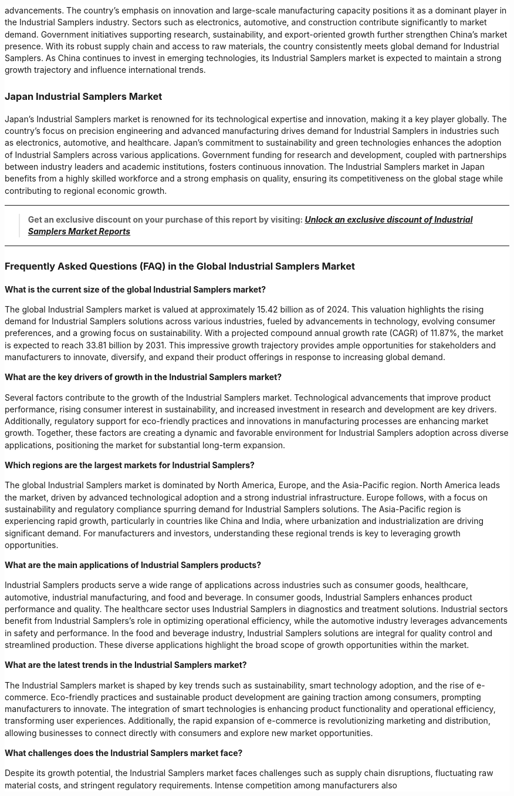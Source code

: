 advancements. The country&rsquo;s emphasis on innovation and large-scale manufacturing capacity positions it as a dominant player in the Industrial Samplers industry. Sectors such as electronics, automotive, and construction contribute significantly to market demand. Government initiatives supporting research, sustainability, and export-oriented growth further strengthen China&rsquo;s market presence. With its robust supply chain and access to raw materials, the country consistently meets global demand for Industrial Samplers. As China continues to invest in emerging technologies, its Industrial Samplers market is expected to maintain a strong growth trajectory and influence international trends.</p><h3>Japan Industrial Samplers Market</h3><p>Japan&rsquo;s Industrial Samplers market is renowned for its technological expertise and innovation, making it a key player globally. The country&rsquo;s focus on precision engineering and advanced manufacturing drives demand for Industrial Samplers in industries such as electronics, automotive, and healthcare. Japan&rsquo;s commitment to sustainability and green technologies enhances the adoption of Industrial Samplers across various applications. Government funding for research and development, coupled with partnerships between industry leaders and academic institutions, fosters continuous innovation. The Industrial Samplers market in Japan benefits from a highly skilled workforce and a strong emphasis on quality, ensuring its competitiveness on the global stage while contributing to regional economic growth.</p><hr /><blockquote><p><strong>Get an exclusive discount on your purchase of this report by visiting: <em><a href="://marketresearchpulse.com/ask-for-discount/144185?utm_source=Github&amp;utm_medium=0117">Unlock an exclusive discount of Industrial Samplers Market Reports</a></em>&nbsp;</strong></p></blockquote><hr /><h3>Frequently Asked Questions (FAQ) in the Global Industrial Samplers Market</h3><p><strong>What is the current size of the global Industrial Samplers market?</strong></p><p>The global Industrial Samplers market is valued at approximately 15.42 billion as of 2024. This valuation highlights the rising demand for Industrial Samplers solutions across various industries, fueled by advancements in technology, evolving consumer preferences, and a growing focus on sustainability. With a projected compound annual growth rate (CAGR) of 11.87%, the market is expected to reach 33.81 billion by 2031. This impressive growth trajectory provides ample opportunities for stakeholders and manufacturers to innovate, diversify, and expand their product offerings in response to increasing global demand.</p><p><strong>What are the key drivers of growth in the Industrial Samplers market?</strong></p><p>Several factors contribute to the growth of the Industrial Samplers market. Technological advancements that improve product performance, rising consumer interest in sustainability, and increased investment in research and development are key drivers. Additionally, regulatory support for eco-friendly practices and innovations in manufacturing processes are enhancing market growth. Together, these factors are creating a dynamic and favorable environment for Industrial Samplers adoption across diverse applications, positioning the market for substantial long-term expansion.</p><p><strong>Which regions are the largest markets for Industrial Samplers?</strong></p><p>The global Industrial Samplers market is dominated by North America, Europe, and the Asia-Pacific region. North America leads the market, driven by advanced technological adoption and a strong industrial infrastructure. Europe follows, with a focus on sustainability and regulatory compliance spurring demand for Industrial Samplers solutions. The Asia-Pacific region is experiencing rapid growth, particularly in countries like China and India, where urbanization and industrialization are driving significant demand. For manufacturers and investors, understanding these regional trends is key to leveraging growth opportunities.</p><p><strong>What are the main applications of Industrial Samplers products?</strong></p><p>Industrial Samplers products serve a wide range of applications across industries such as consumer goods, healthcare, automotive, industrial manufacturing, and food and beverage. In consumer goods, Industrial Samplers enhances product performance and quality. The healthcare sector uses Industrial Samplers in diagnostics and treatment solutions. Industrial sectors benefit from Industrial Samplers&rsquo;s role in optimizing operational efficiency, while the automotive industry leverages advancements in safety and performance. In the food and beverage industry, Industrial Samplers solutions are integral for quality control and streamlined production. These diverse applications highlight the broad scope of growth opportunities within the market.</p><p><strong>What are the latest trends in the Industrial Samplers market?</strong></p><p>The Industrial Samplers market is shaped by key trends such as sustainability, smart technology adoption, and the rise of e-commerce. Eco-friendly practices and sustainable product development are gaining traction among consumers, prompting manufacturers to innovate. The integration of smart technologies is enhancing product functionality and operational efficiency, transforming user experiences. Additionally, the rapid expansion of e-commerce is revolutionizing marketing and distribution, allowing businesses to connect directly with consumers and explore new market opportunities.</p><p><strong>What challenges does the Industrial Samplers market face?</strong></p><p>Despite its growth potential, the Industrial Samplers market faces challenges such as supply chain disruptions, fluctuating raw material costs, and stringent regulatory requirements. Intense competition among manufacturers also